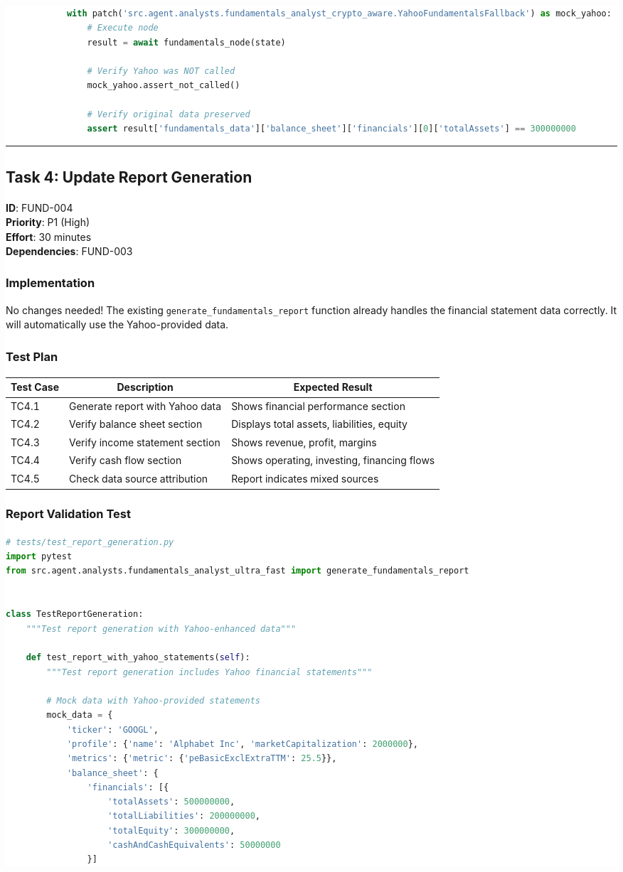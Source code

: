 ```python
            with patch('src.agent.analysts.fundamentals_analyst_crypto_aware.YahooFundamentalsFallback') as mock_yahoo:
                # Execute node
                result = await fundamentals_node(state)
                
                # Verify Yahoo was NOT called
                mock_yahoo.assert_not_called()
                
                # Verify original data preserved
                assert result['fundamentals_data']['balance_sheet']['financials'][0]['totalAssets'] == 300000000
```

---

## Task 4: Update Report Generation
**ID**: FUND-004  
**Priority**: P1 (High)  
**Effort**: 30 minutes  
**Dependencies**: FUND-003  

### Implementation
No changes needed! The existing `generate_fundamentals_report` function already handles the financial statement data correctly. It will automatically use the Yahoo-provided data.

### Test Plan
| Test Case | Description | Expected Result |
|-----------|-------------|-----------------|
| TC4.1 | Generate report with Yahoo data | Shows financial performance section |
| TC4.2 | Verify balance sheet section | Displays total assets, liabilities, equity |
| TC4.3 | Verify income statement section | Shows revenue, profit, margins |
| TC4.4 | Verify cash flow section | Shows operating, investing, financing flows |
| TC4.5 | Check data source attribution | Report indicates mixed sources |

### Report Validation Test
```python
# tests/test_report_generation.py
import pytest
from src.agent.analysts.fundamentals_analyst_ultra_fast import generate_fundamentals_report


class TestReportGeneration:
    """Test report generation with Yahoo-enhanced data"""
    
    def test_report_with_yahoo_statements(self):
        """Test report generation includes Yahoo financial statements"""
        
        # Mock data with Yahoo-provided statements
        mock_data = {
            'ticker': 'GOOGL',
            'profile': {'name': 'Alphabet Inc', 'marketCapitalization': 2000000},
            'metrics': {'metric': {'peBasicExclExtraTTM': 25.5}},
            'balance_sheet': {
                'financials': [{
                    'totalAssets': 500000000,
                    'totalLiabilities': 200000000,
                    'totalEquity': 300000000,
                    'cashAndCashEquivalents': 50000000
                }]
```